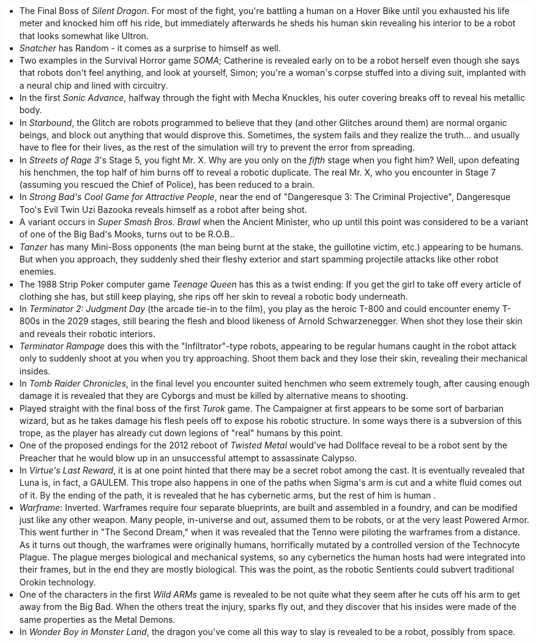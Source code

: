 -   The Final Boss of _Silent Dragon_. For most of the fight, you're battling a human on a Hover Bike until you exhausted his life meter and knocked him off his ride, but immediately afterwards he sheds his human skin revealing his interior to be a robot that looks somewhat like Ultron.
-   _Snatcher_ has Random - it comes as a surprise to himself as well.
-   Two examples in the Survival Horror game _SOMA_; Catherine is revealed early on to be a robot herself even though she says that robots don't feel anything, and look at yourself, Simon; you're a woman's corpse stuffed into a diving suit, implanted with a neural chip and lined with circuitry.
-   In the first _Sonic Advance_, halfway through the fight with Mecha Knuckles, his outer covering breaks off to reveal his metallic body.
-   In _Starbound_, the Glitch are robots programmed to believe that they (and other Glitches around them) are normal organic beings, and block out anything that would disprove this. Sometimes, the system fails and they realize the truth... and usually have to flee for their lives, as the rest of the simulation will try to prevent the error from spreading.
-   In _Streets of Rage 3_'s Stage 5, you fight Mr. X. Why are you only on the _fifth_ stage when you fight him? Well, upon defeating his henchmen, the top half of him burns off to reveal a robotic duplicate. The real Mr. X, who you encounter in Stage 7 (assuming you rescued the Chief of Police), has been reduced to a brain.
-   In _Strong Bad's Cool Game for Attractive People_, near the end of "Dangeresque 3: The Criminal Projective", Dangeresque Too's Evil Twin Uzi Bazooka reveals himself as a robot after being shot.
-   A variant occurs in _Super Smash Bros. Brawl_ when the Ancient Minister, who up until this point was considered to be a variant of one of the Big Bad's Mooks, turns out to be R.O.B..
-   _Tanzer_ has many Mini-Boss opponents (the man being burnt at the stake, the guillotine victim, etc.) appearing to be humans. But when you approach, they suddenly shed their fleshy exterior and start spamming projectile attacks like other robot enemies.
-   The 1988 Strip Poker computer game _Teenage Queen_ has this as a twist ending: If you get the girl to take off every article of clothing she has, but still keep playing, she rips off her skin to reveal a robotic body underneath.
-   In _Terminator 2: Judgment Day_ (the arcade tie-in to the film), you play as the heroic T-800 and could encounter enemy T-800s in the 2029 stages, still bearing the flesh and blood likeness of Arnold Schwarzenegger. When shot they lose their skin and reveals their robotic interiors.
-   _Terminator Rampage_ does this with the "Infiltrator"-type robots, appearing to be regular humans caught in the robot attack only to suddenly shoot at you when you try approaching. Shoot them back and they lose their skin, revealing their mechanical insides.
-   In _Tomb Raider Chronicles_, in the final level you encounter suited henchmen who seem extremely tough, after causing enough damage it is revealed that they are Cyborgs and must be killed by alternative means to shooting.
-   Played straight with the final boss of the first _Turok_ game. The Campaigner at first appears to be some sort of barbarian wizard, but as he takes damage his flesh peels off to expose his robotic structure. In some ways there is a subversion of this trope, as the player has already cut down legions of "real" humans by this point.
-   One of the proposed endings for the 2012 reboot of _Twisted Metal_ would've had Dollface reveal to be a robot sent by the Preacher that he would blow up in an unsuccessful attempt to assassinate Calypso.
-   In _Virtue's Last Reward_, it is at one point hinted that there may be a secret robot among the cast. It is eventually revealed that Luna is, in fact, a GAULEM. This trope also happens in one of the paths when Sigma's arm is cut and a white fluid comes out of it. By the ending of the path, it is revealed that he has cybernetic arms, but the rest of him is human .
-   _Warframe_: Inverted. Warframes require four separate blueprints, are built and assembled in a foundry, and can be modified just like any other weapon. Many people, in-universe and out, assumed them to be robots, or at the very least Powered Armor. This went further in "The Second Dream," when it was revealed that the Tenno were piloting the warframes from a distance. As it turns out though, the warframes were originally humans, horrifically mutated by a controlled version of the Technocyte Plague. The plague merges biological and mechanical systems, so any cybernetics the human hosts had were integrated into their frames, but in the end they are mostly biological. This was the point, as the robotic Sentients could subvert traditional Orokin technology.
-   One of the characters in the first _Wild ARMs_ game is revealed to be not quite what they seem after he cuts off his arm to get away from the Big Bad. When the others treat the injury, sparks fly out, and they discover that his insides were made of the same properties as the Metal Demons.
-   In _Wonder Boy in Monster Land_, the dragon you've come all this way to slay is revealed to be a robot, possibly from space.